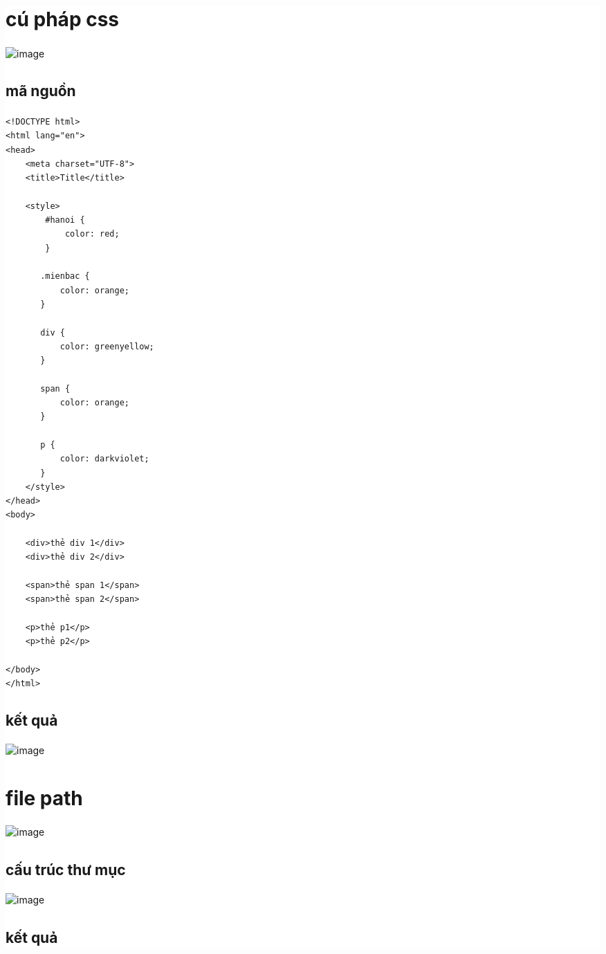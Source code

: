 # cú pháp css
![image](https://user-images.githubusercontent.com/50043998/162598731-63847ada-7413-4ae2-ba04-d948114a48bb.png)
## mã nguồn
```
<!DOCTYPE html>
<html lang="en">
<head>
    <meta charset="UTF-8">
    <title>Title</title>

    <style>
        #hanoi {
            color: red;
        }

       .mienbac {
           color: orange;
       }

       div {
           color: greenyellow;
       }

       span {
           color: orange;
       }

       p {
           color: darkviolet;
       }
    </style>
</head>
<body>
    
    <div>thẻ div 1</div>
    <div>thẻ div 2</div>

    <span>thẻ span 1</span>
    <span>thẻ span 2</span>

    <p>thẻ p1</p>
    <p>thẻ p2</p>

</body>
</html>
```
## kết quả 
![image](https://user-images.githubusercontent.com/50043998/162598766-069e2285-c5ee-48bd-9a9d-cd63160d3c3b.png)
# file path
![image](https://user-images.githubusercontent.com/50043998/162598785-3aee5ae4-1d07-473a-9838-b3edfe06cd05.png)
## cấu trúc thư mục
![image](https://user-images.githubusercontent.com/50043998/162598794-a1e3d6b5-a85a-449c-bc78-ed3ae86996fb.png)
## kết quả